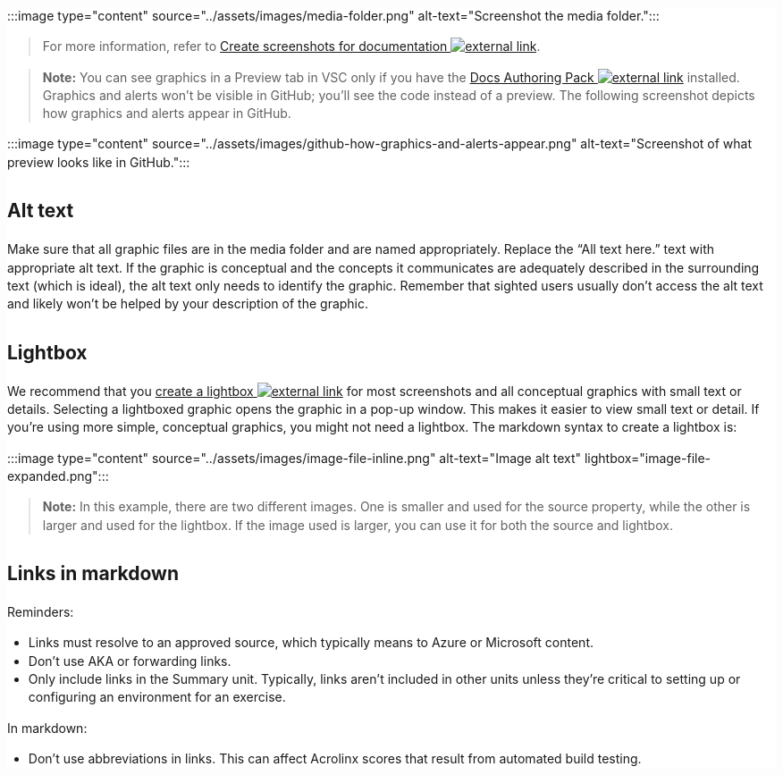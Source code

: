 :::image type="content" source="../assets/images/media-folder.png" alt-text="Screenshot the media folder.":::

> For more information, refer to <a href="https://review.docs.microsoft.com/help/contribute/contribute-how-to-create-screenshot?toc=/help/learn/toc.json&bc=/help/learn/breadcrumb/toc.json&branch=main" target="_blank">Create screenshots for documentation ![external link](../assets/images/extlink.png)</a>.

>**Note:** You can see graphics in a Preview tab in VSC only if you have the <a href="https://review.docs.microsoft.com/learn-docs/docs/install-authoring-tools" target="_blank">Docs Authoring Pack ![external link](../assets/images/extlink.png)</a> installed. Graphics and alerts won’t be visible in GitHub; you’ll see the code instead of a preview. The following screenshot depicts how graphics and alerts appear in GitHub.

:::image type="content" source="../assets/images/github-how-graphics-and-alerts-appear.png" alt-text="Screenshot of what preview looks like in GitHub.":::

## Alt text

Make sure that all graphic files are in the media folder and are named appropriately. Replace the “All text here.” text with appropriate alt text. If the graphic is conceptual and the concepts it communicates are adequately described in the surrounding text (which is ideal), the alt text only needs to identify the graphic. Remember that sighted users usually don’t access the alt text and likely won’t be helped by your description of the graphic.

## Lightbox

We recommend that you <a href="https://review.docs.microsoft.com/help/contribute/contribute-how-to-use-lightboxes" target="_blank">create a lightbox ![external link](../assets/images/extlink.png)</a> for most screenshots and all conceptual graphics with small text or details. Selecting a lightboxed graphic opens the graphic in a pop-up window. This makes it easier to view small text or detail. If you’re using more simple, conceptual graphics, you might not need a lightbox. The markdown syntax to create a lightbox is:

\:::image type="content" source="../assets/images/image-file-inline.png" alt-text="Image alt text" lightbox="image-file-expanded.png":::

>**Note:** In this example, there are two different images. One is smaller and used for the source property, while the other is larger and used for the lightbox. If the image used is larger, you can use it for both the source and lightbox.

## Links in markdown

Reminders:

- Links must resolve to an approved source, which typically means to Azure or Microsoft content.
- Don’t use AKA or forwarding links.
- Only include links in the Summary unit. Typically, links aren’t included in other units unless they’re critical to setting up or configuring an environment for an exercise.

In markdown:

- Don’t use abbreviations in links. This can affect Acrolinx scores that result from automated build testing.
